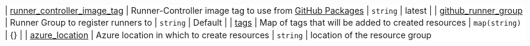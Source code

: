 | <a name="runner_controller_image_tag"></a> [runner\_controller\_image\_tag](#runner\_controller\_image\_tag) | Runner-Controller image tag to use from [GitHub Packages](https://github.com/liatrio/terraform-azure-github-runner/pkgs/container/github-webhook-runner-controller) | `string` | latest                                                                                                               |
| <a name="github_runner_group"></a> [github\_runner\_group](#github\_runner\_group)                           | Runner Group to register runners to                                                                                                                                 | `string` | Default                                                                                                              |
| <a name="tags"></a> [tags](#tags)                           | Map of tags that will be added to created resources                                                                                                                             | `map(string)` | {}                                                                                                             |
| <a name="azure_location"></a> [azure_location](#azure_location)                           | Azure location in which to create resources                         | `string` | location of the resource group